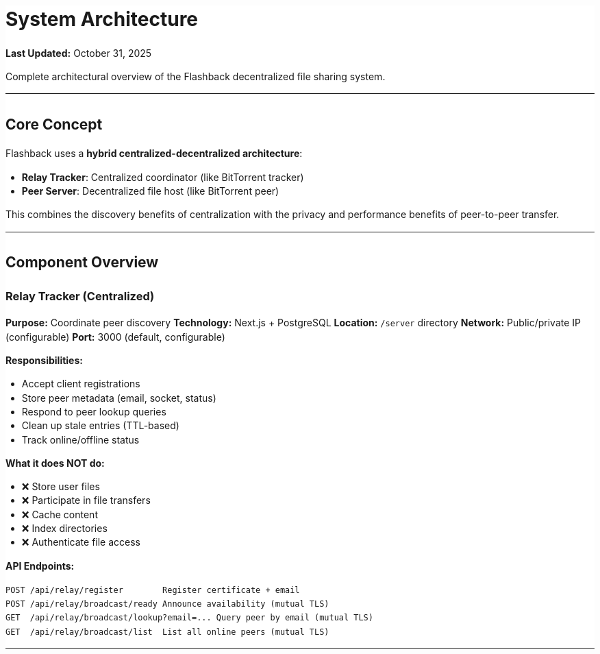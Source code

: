 # System Architecture

**Last Updated:** October 31, 2025

Complete architectural overview of the Flashback decentralized file sharing system.

---

## Core Concept

Flashback uses a **hybrid centralized-decentralized architecture**:
- **Relay Tracker**: Centralized coordinator (like BitTorrent tracker)
- **Peer Server**: Decentralized file host (like BitTorrent peer)

This combines the discovery benefits of centralization with the privacy and performance benefits of peer-to-peer transfer.

---

## Component Overview

### Relay Tracker (Centralized)

**Purpose:** Coordinate peer discovery
**Technology:** Next.js + PostgreSQL
**Location:** `/server` directory
**Network:** Public/private IP (configurable)
**Port:** 3000 (default, configurable)

**Responsibilities:**
- Accept client registrations
- Store peer metadata (email, socket, status)
- Respond to peer lookup queries
- Clean up stale entries (TTL-based)
- Track online/offline status

**What it does NOT do:**
- ❌ Store user files
- ❌ Participate in file transfers
- ❌ Cache content
- ❌ Index directories
- ❌ Authenticate file access

**API Endpoints:**
```
POST /api/relay/register        Register certificate + email
POST /api/relay/broadcast/ready Announce availability (mutual TLS)
GET  /api/relay/broadcast/lookup?email=... Query peer by email (mutual TLS)
GET  /api/relay/broadcast/list  List all online peers (mutual TLS)
```

---

